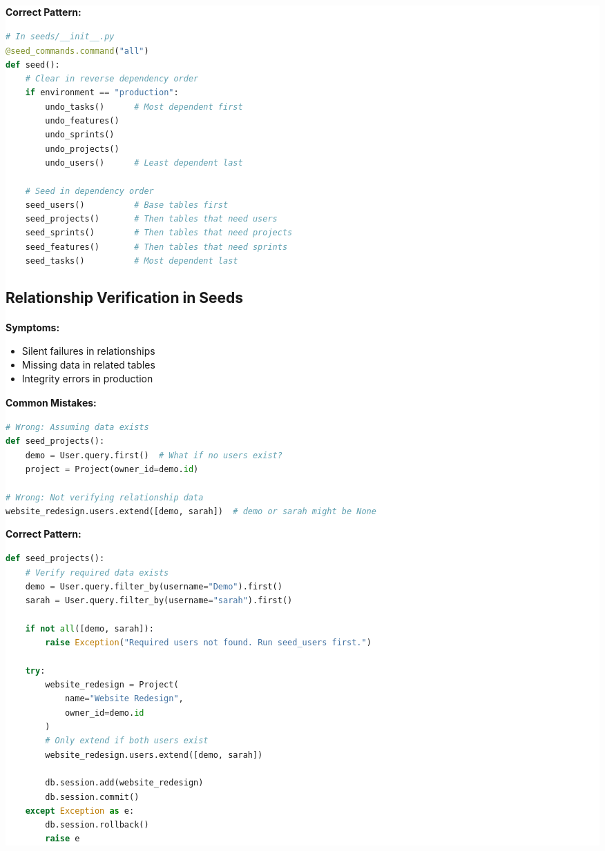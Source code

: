 **Correct Pattern:**
```python
# In seeds/__init__.py
@seed_commands.command("all")
def seed():
    # Clear in reverse dependency order
    if environment == "production":
        undo_tasks()      # Most dependent first
        undo_features()
        undo_sprints()
        undo_projects()
        undo_users()      # Least dependent last

    # Seed in dependency order
    seed_users()          # Base tables first
    seed_projects()       # Then tables that need users
    seed_sprints()        # Then tables that need projects
    seed_features()       # Then tables that need sprints
    seed_tasks()          # Most dependent last
```

## Relationship Verification in Seeds
**Symptoms:**
- Silent failures in relationships
- Missing data in related tables
- Integrity errors in production

**Common Mistakes:**
```python
# Wrong: Assuming data exists
def seed_projects():
    demo = User.query.first()  # What if no users exist?
    project = Project(owner_id=demo.id)

# Wrong: Not verifying relationship data
website_redesign.users.extend([demo, sarah])  # demo or sarah might be None
```

**Correct Pattern:**
```python
def seed_projects():
    # Verify required data exists
    demo = User.query.filter_by(username="Demo").first()
    sarah = User.query.filter_by(username="sarah").first()
    
    if not all([demo, sarah]):
        raise Exception("Required users not found. Run seed_users first.")

    try:
        website_redesign = Project(
            name="Website Redesign",
            owner_id=demo.id
        )
        # Only extend if both users exist
        website_redesign.users.extend([demo, sarah])
        
        db.session.add(website_redesign)
        db.session.commit()
    except Exception as e:
        db.session.rollback()
        raise e
```
